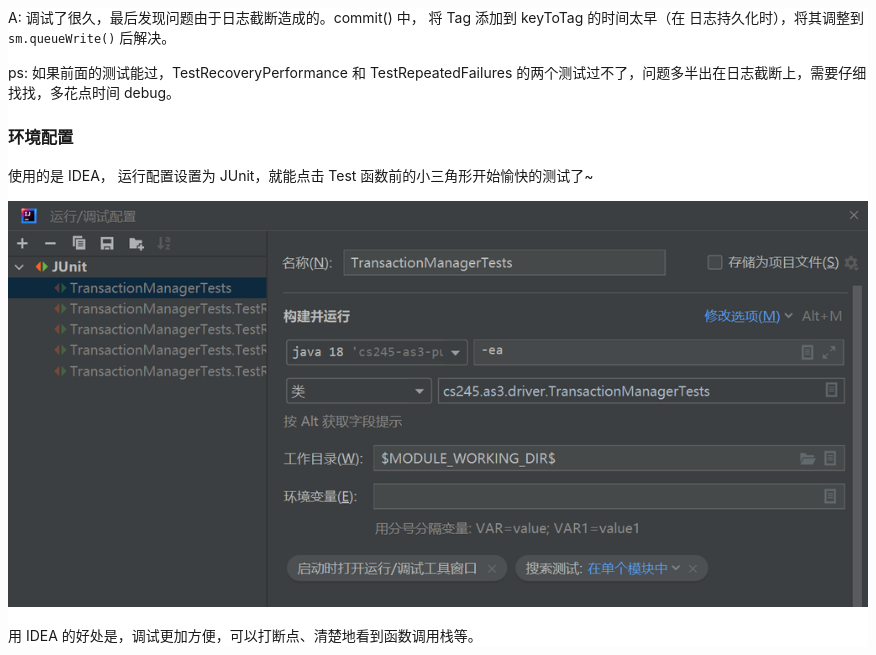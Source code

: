 A: 调试了很久，最后发现问题由于日志截断造成的。commit() 中， 将 Tag 添加到 keyToTag 的时间太早（在 日志持久化时），将其调整到 `sm.queueWrite()` 后解决。

ps: 如果前面的测试能过，TestRecoveryPerformance 和 TestRepeatedFailures 的两个测试过不了，问题多半出在日志截断上，需要仔细找找，多花点时间 debug。

### 环境配置

使用的是 IDEA， 运行配置设置为 JUnit，就能点击 Test 函数前的小三角形开始愉快的测试了~

![](assets/README-2c1e983a.png)

用 IDEA 的好处是，调试更加方便，可以打断点、清楚地看到函数调用栈等。
